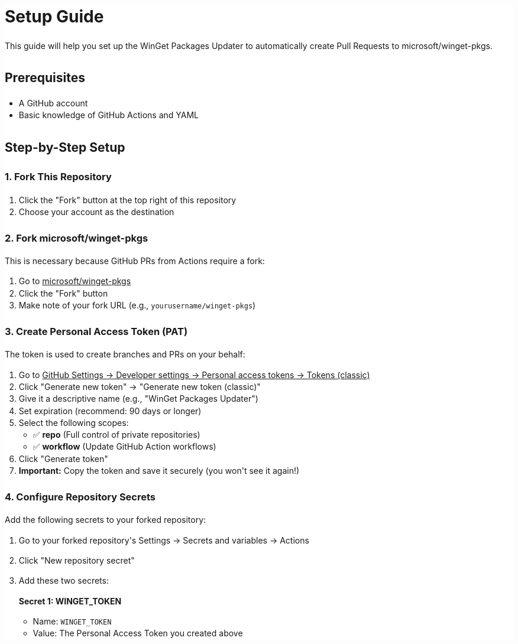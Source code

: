 # Setup Guide

This guide will help you set up the WinGet Packages Updater to automatically create Pull Requests to microsoft/winget-pkgs.

## Prerequisites

- A GitHub account
- Basic knowledge of GitHub Actions and YAML

## Step-by-Step Setup

### 1. Fork This Repository

1. Click the "Fork" button at the top right of this repository
2. Choose your account as the destination

### 2. Fork microsoft/winget-pkgs

This is necessary because GitHub PRs from Actions require a fork:

1. Go to [microsoft/winget-pkgs](https://github.com/microsoft/winget-pkgs)
2. Click the "Fork" button
3. Make note of your fork URL (e.g., `yourusername/winget-pkgs`)

### 3. Create Personal Access Token (PAT)

The token is used to create branches and PRs on your behalf:

1. Go to [GitHub Settings → Developer settings → Personal access tokens → Tokens (classic)](https://github.com/settings/tokens)
2. Click "Generate new token" → "Generate new token (classic)"
3. Give it a descriptive name (e.g., "WinGet Packages Updater")
4. Set expiration (recommend: 90 days or longer)
5. Select the following scopes:
   - ✅ **repo** (Full control of private repositories)
   - ✅ **workflow** (Update GitHub Action workflows)
6. Click "Generate token"
7. **Important:** Copy the token and save it securely (you won't see it again!)

### 4. Configure Repository Secrets

Add the following secrets to your forked repository:

1. Go to your forked repository's Settings → Secrets and variables → Actions
2. Click "New repository secret"
3. Add these two secrets:

   **Secret 1: WINGET_TOKEN**
   - Name: `WINGET_TOKEN`
   - Value: The Personal Access Token you created above
